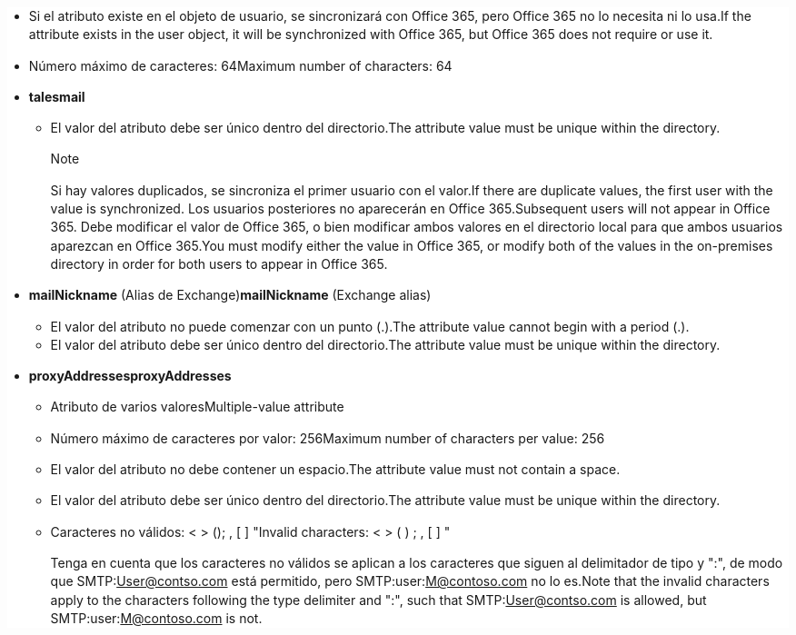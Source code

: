   - <span data-ttu-id="7326b-154">Si el atributo existe en el objeto de usuario, se sincronizará con Office 365, pero Office 365 no lo necesita ni lo usa.</span><span class="sxs-lookup"><span data-stu-id="7326b-154">If the attribute exists in the user object, it will be synchronized with Office 365, but Office 365 does not require or use it.</span></span>
  - <span data-ttu-id="7326b-155">Número máximo de caracteres: 64</span><span class="sxs-lookup"><span data-stu-id="7326b-155">Maximum number of characters: 64</span></span>
    
- <span data-ttu-id="7326b-156">**tales**</span><span class="sxs-lookup"><span data-stu-id="7326b-156">**mail**</span></span>
    
  - <span data-ttu-id="7326b-157">El valor del atributo debe ser único dentro del directorio.</span><span class="sxs-lookup"><span data-stu-id="7326b-157">The attribute value must be unique within the directory.</span></span>
    
    > [!NOTE]
    > <span data-ttu-id="7326b-158">Si hay valores duplicados, se sincroniza el primer usuario con el valor.</span><span class="sxs-lookup"><span data-stu-id="7326b-158">If there are duplicate values, the first user with the value is synchronized.</span></span> <span data-ttu-id="7326b-159">Los usuarios posteriores no aparecerán en Office 365.</span><span class="sxs-lookup"><span data-stu-id="7326b-159">Subsequent users will not appear in Office 365.</span></span> <span data-ttu-id="7326b-160">Debe modificar el valor de Office 365, o bien modificar ambos valores en el directorio local para que ambos usuarios aparezcan en Office 365.</span><span class="sxs-lookup"><span data-stu-id="7326b-160">You must modify either the value in Office 365, or modify both of the values in the on-premises directory in order for both users to appear in Office 365.</span></span> 
  
- <span data-ttu-id="7326b-161">**mailNickname** (Alias de Exchange)</span><span class="sxs-lookup"><span data-stu-id="7326b-161">**mailNickname** (Exchange alias)</span></span> 
    
  - <span data-ttu-id="7326b-162">El valor del atributo no puede comenzar con un punto (.).</span><span class="sxs-lookup"><span data-stu-id="7326b-162">The attribute value cannot begin with a period (.).</span></span>
  - <span data-ttu-id="7326b-163">El valor del atributo debe ser único dentro del directorio.</span><span class="sxs-lookup"><span data-stu-id="7326b-163">The attribute value must be unique within the directory.</span></span>
    
- <span data-ttu-id="7326b-164">**proxyAddresses**</span><span class="sxs-lookup"><span data-stu-id="7326b-164">**proxyAddresses**</span></span>
    
  - <span data-ttu-id="7326b-165">Atributo de varios valores</span><span class="sxs-lookup"><span data-stu-id="7326b-165">Multiple-value attribute</span></span>
  - <span data-ttu-id="7326b-166">Número máximo de caracteres por valor: 256</span><span class="sxs-lookup"><span data-stu-id="7326b-166">Maximum number of characters per value: 256</span></span>
  - <span data-ttu-id="7326b-167">El valor del atributo no debe contener un espacio.</span><span class="sxs-lookup"><span data-stu-id="7326b-167">The attribute value must not contain a space.</span></span>
  - <span data-ttu-id="7326b-168">El valor del atributo debe ser único dentro del directorio.</span><span class="sxs-lookup"><span data-stu-id="7326b-168">The attribute value must be unique within the directory.</span></span>
  - <span data-ttu-id="7326b-169">Caracteres no válidos: \< \> (); , [ ] "</span><span class="sxs-lookup"><span data-stu-id="7326b-169">Invalid characters: \< \> ( ) ; , [ ] "</span></span>
    
    <span data-ttu-id="7326b-170">Tenga en cuenta que los caracteres no válidos se aplican a los caracteres que siguen al delimitador de tipo y ":", de modo que SMTP:User@contso.com está permitido, pero SMTP:user:M@contoso.com no lo es.</span><span class="sxs-lookup"><span data-stu-id="7326b-170">Note that the invalid characters apply to the characters following the type delimiter and ":", such that SMTP:User@contso.com is allowed, but SMTP:user:M@contoso.com is not.</span></span>
    